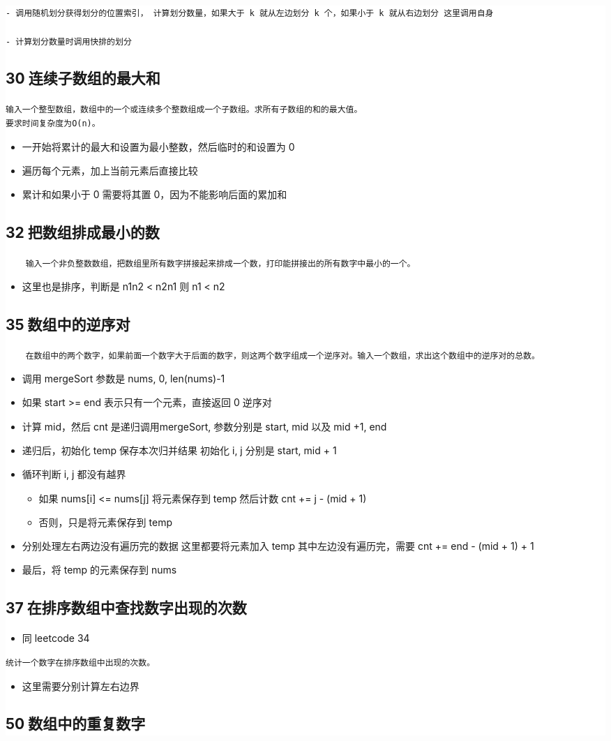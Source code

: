     - 调用随机划分获得划分的位置索引， 计算划分数量，如果大于 k 就从左边划分 k 个，如果小于 k 就从右边划分 这里调用自身
    
    - 计算划分数量时调用快排的划分
    
## 30 连续子数组的最大和

```text
输入一个整型数组，数组中的一个或连续多个整数组成一个子数组。求所有子数组的和的最大值。
要求时间复杂度为O(n)。
```

- 一开始将累计的最大和设置为最小整数，然后临时的和设置为 0

- 遍历每个元素，加上当前元素后直接比较

- 累计和如果小于 0 需要将其置 0，因为不能影响后面的累加和

## 32 把数组排成最小的数

```text
    输入一个非负整数数组，把数组里所有数字拼接起来排成一个数，打印能拼接出的所有数字中最小的一个。
```

- 这里也是排序，判断是 n1n2 < n2n1 则 n1 < n2

## 35  数组中的逆序对

```text
    在数组中的两个数字，如果前面一个数字大于后面的数字，则这两个数字组成一个逆序对。输入一个数组，求出这个数组中的逆序对的总数。
```
- 调用 mergeSort 参数是 nums, 0, len(nums)-1

- 如果 start >= end 表示只有一个元素，直接返回 0 逆序对

- 计算 mid，然后 cnt 是递归调用mergeSort, 参数分别是 start, mid 以及 mid +1, end

- 递归后，初始化 temp 保存本次归并结果 初始化 i, j 分别是 start, mid + 1

- 循环判断 i, j 都没有越界

	- 如果 nums[i] <= nums[j] 将元素保存到 temp 然后计数 cnt += j - (mid + 1)
	
	- 否则，只是将元素保存到 temp
	
- 分别处理左右两边没有遍历完的数据 这里都要将元素加入 temp 其中左边没有遍历完，需要 cnt += end - (mid + 1) + 1

- 最后，将 temp 的元素保存到 nums

## 37 在排序数组中查找数字出现的次数

- 同 leetcode 34

```text
统计一个数字在排序数组中出现的次数。
```

- 这里需要分别计算左右边界 

## 50 数组中的重复数字
